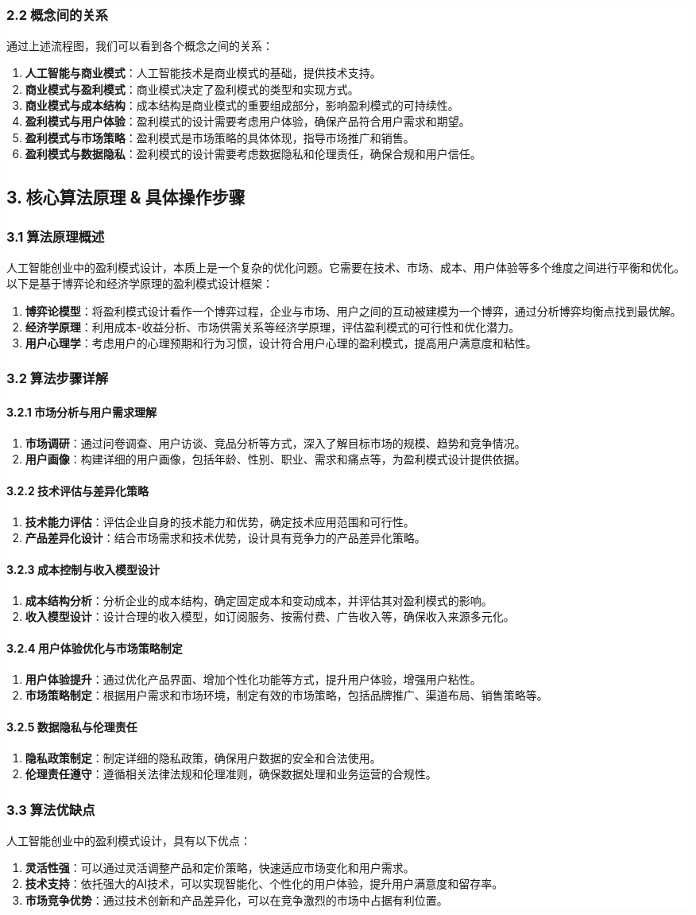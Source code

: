 ### 2.2 概念间的关系

通过上述流程图，我们可以看到各个概念之间的关系：

1. **人工智能与商业模式**：人工智能技术是商业模式的基础，提供技术支持。
2. **商业模式与盈利模式**：商业模式决定了盈利模式的类型和实现方式。
3. **商业模式与成本结构**：成本结构是商业模式的重要组成部分，影响盈利模式的可持续性。
4. **盈利模式与用户体验**：盈利模式的设计需要考虑用户体验，确保产品符合用户需求和期望。
5. **盈利模式与市场策略**：盈利模式是市场策略的具体体现，指导市场推广和销售。
6. **盈利模式与数据隐私**：盈利模式的设计需要考虑数据隐私和伦理责任，确保合规和用户信任。

## 3. 核心算法原理 & 具体操作步骤

### 3.1 算法原理概述

人工智能创业中的盈利模式设计，本质上是一个复杂的优化问题。它需要在技术、市场、成本、用户体验等多个维度之间进行平衡和优化。以下是基于博弈论和经济学原理的盈利模式设计框架：

1. **博弈论模型**：将盈利模式设计看作一个博弈过程，企业与市场、用户之间的互动被建模为一个博弈，通过分析博弈均衡点找到最优解。
2. **经济学原理**：利用成本-收益分析、市场供需关系等经济学原理，评估盈利模式的可行性和优化潜力。
3. **用户心理学**：考虑用户的心理预期和行为习惯，设计符合用户心理的盈利模式，提高用户满意度和粘性。

### 3.2 算法步骤详解

#### 3.2.1 市场分析与用户需求理解

1. **市场调研**：通过问卷调查、用户访谈、竞品分析等方式，深入了解目标市场的规模、趋势和竞争情况。
2. **用户画像**：构建详细的用户画像，包括年龄、性别、职业、需求和痛点等，为盈利模式设计提供依据。

#### 3.2.2 技术评估与差异化策略

1. **技术能力评估**：评估企业自身的技术能力和优势，确定技术应用范围和可行性。
2. **产品差异化设计**：结合市场需求和技术优势，设计具有竞争力的产品差异化策略。

#### 3.2.3 成本控制与收入模型设计

1. **成本结构分析**：分析企业的成本结构，确定固定成本和变动成本，并评估其对盈利模式的影响。
2. **收入模型设计**：设计合理的收入模型，如订阅服务、按需付费、广告收入等，确保收入来源多元化。

#### 3.2.4 用户体验优化与市场策略制定

1. **用户体验提升**：通过优化产品界面、增加个性化功能等方式，提升用户体验，增强用户粘性。
2. **市场策略制定**：根据用户需求和市场环境，制定有效的市场策略，包括品牌推广、渠道布局、销售策略等。

#### 3.2.5 数据隐私与伦理责任

1. **隐私政策制定**：制定详细的隐私政策，确保用户数据的安全和合法使用。
2. **伦理责任遵守**：遵循相关法律法规和伦理准则，确保数据处理和业务运营的合规性。

### 3.3 算法优缺点

人工智能创业中的盈利模式设计，具有以下优点：

1. **灵活性强**：可以通过灵活调整产品和定价策略，快速适应市场变化和用户需求。
2. **技术支持**：依托强大的AI技术，可以实现智能化、个性化的用户体验，提升用户满意度和留存率。
3. **市场竞争优势**：通过技术创新和产品差异化，可以在竞争激烈的市场中占据有利位置。
